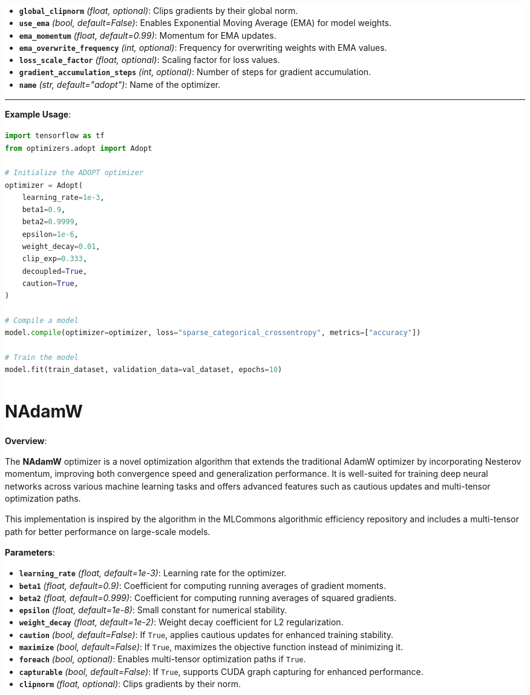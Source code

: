 - **`global_clipnorm`** *(float, optional)*: Clips gradients by their global norm.
- **`use_ema`** *(bool, default=False)*: Enables Exponential Moving Average (EMA) for model weights.
- **`ema_momentum`** *(float, default=0.99)*: Momentum for EMA updates.
- **`ema_overwrite_frequency`** *(int, optional)*: Frequency for overwriting weights with EMA values.
- **`loss_scale_factor`** *(float, optional)*: Scaling factor for loss values.
- **`gradient_accumulation_steps`** *(int, optional)*: Number of steps for gradient accumulation.
- **`name`** *(str, default="adopt")*: Name of the optimizer.

---  

**Example Usage**:  

```python
import tensorflow as tf
from optimizers.adopt import Adopt

# Initialize the ADOPT optimizer
optimizer = Adopt(
    learning_rate=1e-3,
    beta1=0.9,
    beta2=0.9999,
    epsilon=1e-6,
    weight_decay=0.01,
    clip_exp=0.333,
    decoupled=True,
    caution=True,
)

# Compile a model
model.compile(optimizer=optimizer, loss="sparse_categorical_crossentropy", metrics=["accuracy"])

# Train the model
model.fit(train_dataset, validation_data=val_dataset, epochs=10)
```

# NAdamW

**Overview**:

The **NAdamW** optimizer is a novel optimization algorithm that extends the traditional AdamW optimizer by incorporating Nesterov momentum, improving both convergence speed and generalization performance. It is well-suited for training deep neural networks across various machine learning tasks and offers advanced features such as cautious updates and multi-tensor optimization paths.

This implementation is inspired by the algorithm in the MLCommons algorithmic efficiency repository and includes a multi-tensor path for better performance on large-scale models.

**Parameters**:

- **`learning_rate`** *(float, default=1e-3)*: Learning rate for the optimizer.
- **`beta1`** *(float, default=0.9)*: Coefficient for computing running averages of gradient moments.
- **`beta2`** *(float, default=0.999)*: Coefficient for computing running averages of squared gradients.
- **`epsilon`** *(float, default=1e-8)*: Small constant for numerical stability.
- **`weight_decay`** *(float, default=1e-2)*: Weight decay coefficient for L2 regularization.
- **`caution`** *(bool, default=False)*: If `True`, applies cautious updates for enhanced training stability.
- **`maximize`** *(bool, default=False)*: If `True`, maximizes the objective function instead of minimizing it.
- **`foreach`** *(bool, optional)*: Enables multi-tensor optimization paths if `True`.
- **`capturable`** *(bool, default=False)*: If `True`, supports CUDA graph capturing for enhanced performance.
- **`clipnorm`** *(float, optional)*: Clips gradients by their norm.